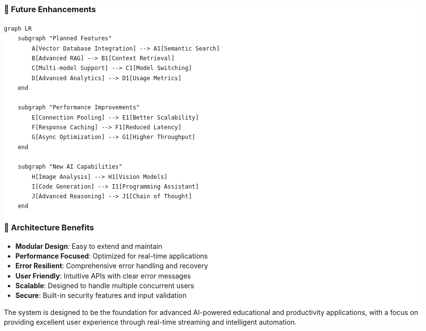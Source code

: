 ### 🚀 Future Enhancements

```mermaid
graph LR
    subgraph "Planned Features"
        A[Vector Database Integration] --> A1[Semantic Search]
        B[Advanced RAG] --> B1[Context Retrieval]
        C[Multi-model Support] --> C1[Model Switching]
        D[Advanced Analytics] --> D1[Usage Metrics]
    end
    
    subgraph "Performance Improvements"
        E[Connection Pooling] --> E1[Better Scalability]
        F[Response Caching] --> F1[Reduced Latency]
        G[Async Optimization] --> G1[Higher Throughput]
    end
    
    subgraph "New AI Capabilities"
        H[Image Analysis] --> H1[Vision Models]
        I[Code Generation] --> I1[Programming Assistant]
        J[Advanced Reasoning] --> J1[Chain of Thought]
    end
```

### 🎯 Architecture Benefits

- **Modular Design**: Easy to extend and maintain
- **Performance Focused**: Optimized for real-time applications  
- **Error Resilient**: Comprehensive error handling and recovery
- **User Friendly**: Intuitive APIs with clear error messages
- **Scalable**: Designed to handle multiple concurrent users
- **Secure**: Built-in security features and input validation

The system is designed to be the foundation for advanced AI-powered educational and productivity applications, with a focus on providing excellent user experience through real-time streaming and intelligent automation.
